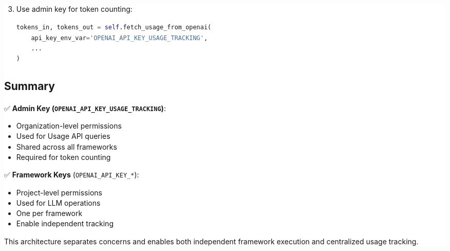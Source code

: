 3. Use admin key for token counting:
   ```python
   tokens_in, tokens_out = self.fetch_usage_from_openai(
       api_key_env_var='OPENAI_API_KEY_USAGE_TRACKING',
       ...
   )
   ```

## Summary

✅ **Admin Key (`OPENAI_API_KEY_USAGE_TRACKING`)**:
- Organization-level permissions
- Used for Usage API queries
- Shared across all frameworks
- Required for token counting

✅ **Framework Keys** (`OPENAI_API_KEY_*`):
- Project-level permissions
- Used for LLM operations
- One per framework
- Enable independent tracking

This architecture separates concerns and enables both independent framework execution and centralized usage tracking.

